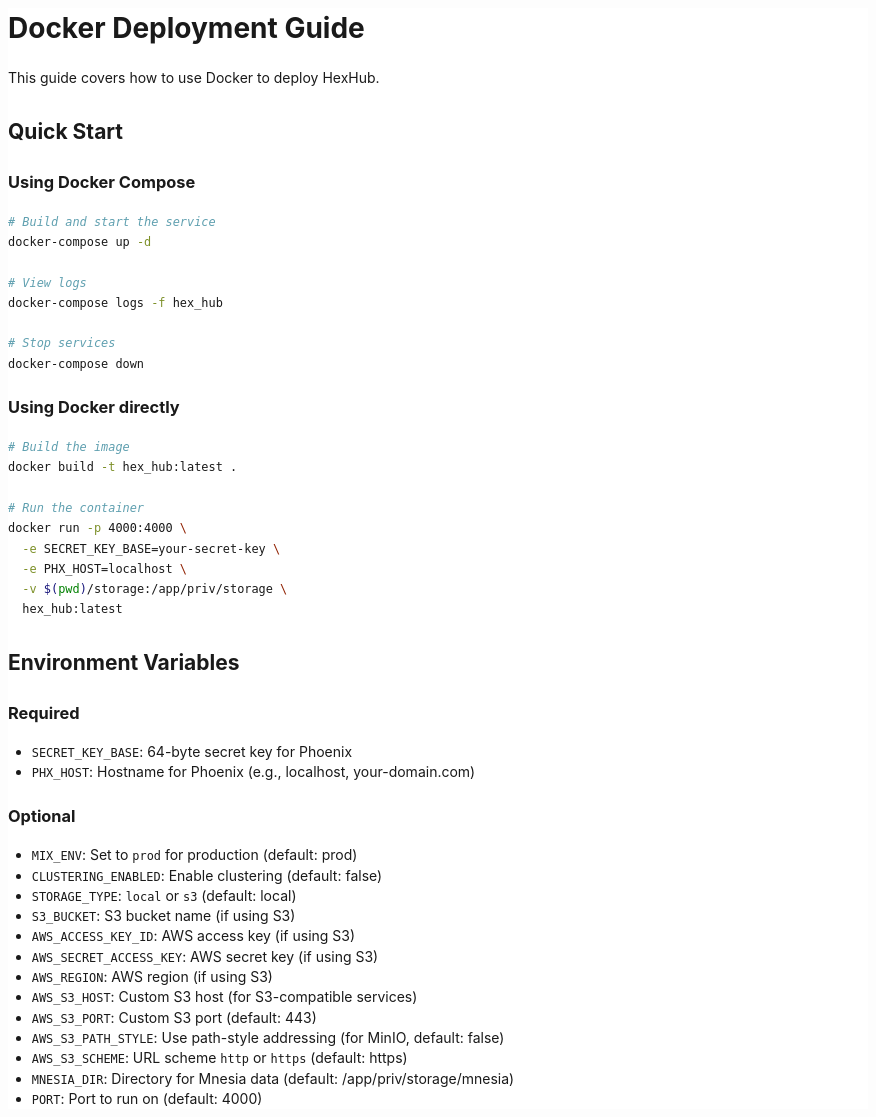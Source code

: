 # Docker Deployment Guide

This guide covers how to use Docker to deploy HexHub.

## Quick Start

### Using Docker Compose

```bash
# Build and start the service
docker-compose up -d

# View logs
docker-compose logs -f hex_hub

# Stop services
docker-compose down
```

### Using Docker directly

```bash
# Build the image
docker build -t hex_hub:latest .

# Run the container
docker run -p 4000:4000 \
  -e SECRET_KEY_BASE=your-secret-key \
  -e PHX_HOST=localhost \
  -v $(pwd)/storage:/app/priv/storage \
  hex_hub:latest
```

## Environment Variables

### Required
- `SECRET_KEY_BASE`: 64-byte secret key for Phoenix
- `PHX_HOST`: Hostname for Phoenix (e.g., localhost, your-domain.com)

### Optional
- `MIX_ENV`: Set to `prod` for production (default: prod)
- `CLUSTERING_ENABLED`: Enable clustering (default: false)
- `STORAGE_TYPE`: `local` or `s3` (default: local)
- `S3_BUCKET`: S3 bucket name (if using S3)
- `AWS_ACCESS_KEY_ID`: AWS access key (if using S3)
- `AWS_SECRET_ACCESS_KEY`: AWS secret key (if using S3)
- `AWS_REGION`: AWS region (if using S3)
- `AWS_S3_HOST`: Custom S3 host (for S3-compatible services)
- `AWS_S3_PORT`: Custom S3 port (default: 443)
- `AWS_S3_PATH_STYLE`: Use path-style addressing (for MinIO, default: false)
- `AWS_S3_SCHEME`: URL scheme `http` or `https` (default: https)
- `MNESIA_DIR`: Directory for Mnesia data (default: /app/priv/storage/mnesia)
- `PORT`: Port to run on (default: 4000)
